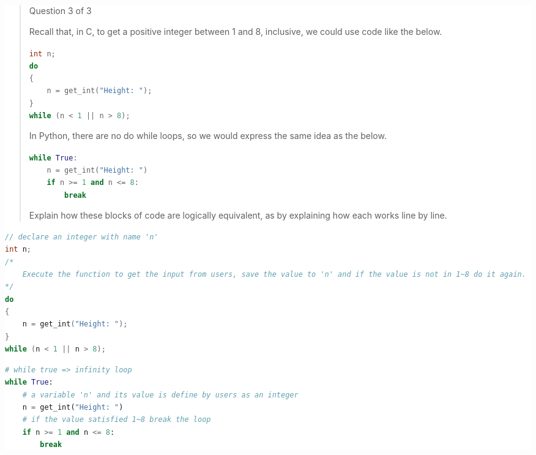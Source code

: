 



> Question 3 of 3
>
> Recall that, in C, to get a positive integer between 1 and 8, inclusive, we could use code like the below.
>
> ```C
> int n;
> do
> {
>     n = get_int("Height: ");
> }
> while (n < 1 || n > 8);
> ```
>
> In Python, there are no do while loops, so we would express the same idea as the below.
>
> ```python
> while True:
>     n = get_int("Height: ")
>     if n >= 1 and n <= 8:
>         break
> ```
>
> Explain how these blocks of code are logically equivalent, as by explaining how each works line by line. 



```C
// declare an integer with name 'n'
int n;
/*
	Execute the function to get the input from users, save the value to 'n' and if the value is not in 1~8 do it again.
*/
do
{
    n = get_int("Height: ");
}
while (n < 1 || n > 8);
```

```python
# while true => infinity loop
while True:
    # a variable 'n' and its value is define by users as an integer
    n = get_int("Height: ")
    # if the value satisfied 1~8 break the loop
    if n >= 1 and n <= 8:
        break
```

